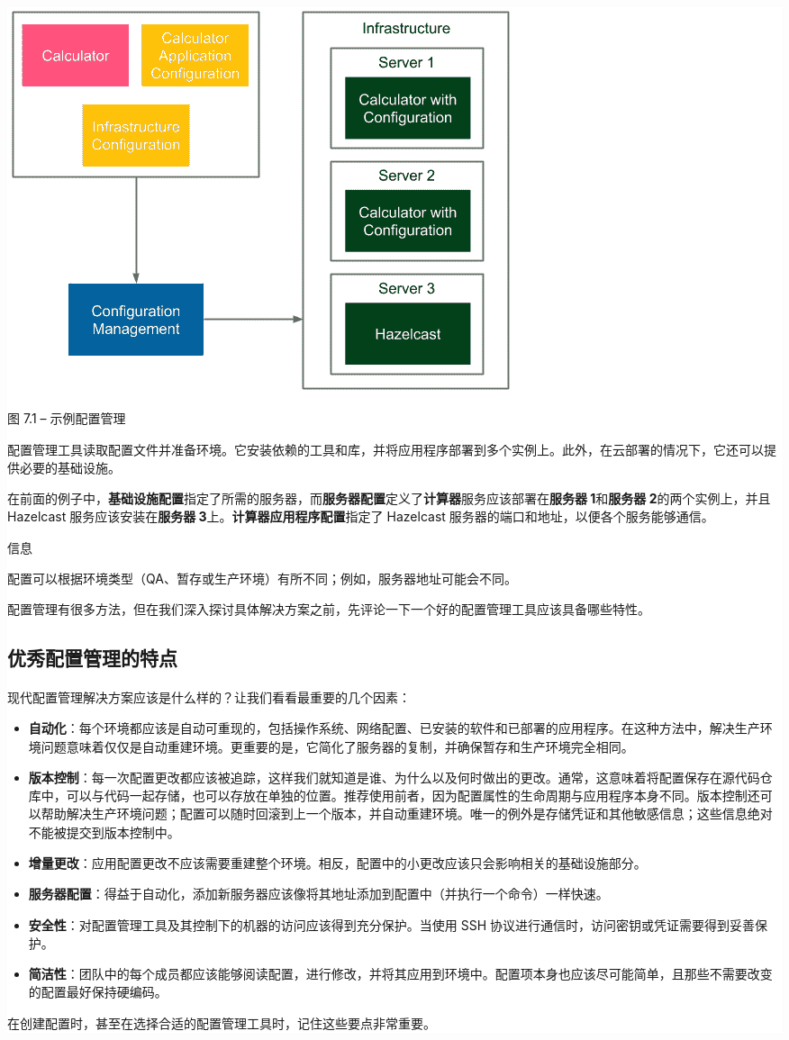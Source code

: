 ![图 7.1 – 示例配置管理](img/B18223_07_01.jpg)

图 7.1 – 示例配置管理

配置管理工具读取配置文件并准备环境。它安装依赖的工具和库，并将应用程序部署到多个实例上。此外，在云部署的情况下，它还可以提供必要的基础设施。

在前面的例子中，**基础设施配置**指定了所需的服务器，而**服务器配置**定义了**计算器**服务应该部署在**服务器 1**和**服务器 2**的两个实例上，并且 Hazelcast 服务应该安装在**服务器 3**上。**计算器应用程序配置**指定了 Hazelcast 服务器的端口和地址，以便各个服务能够通信。

信息

配置可以根据环境类型（QA、暂存或生产环境）有所不同；例如，服务器地址可能会不同。

配置管理有很多方法，但在我们深入探讨具体解决方案之前，先评论一下一个好的配置管理工具应该具备哪些特性。

## 优秀配置管理的特点

现代配置管理解决方案应该是什么样的？让我们看看最重要的几个因素：

+   **自动化**：每个环境都应该是自动可重现的，包括操作系统、网络配置、已安装的软件和已部署的应用程序。在这种方法中，解决生产环境问题意味着仅仅是自动重建环境。更重要的是，它简化了服务器的复制，并确保暂存和生产环境完全相同。

+   **版本控制**：每一次配置更改都应该被追踪，这样我们就知道是谁、为什么以及何时做出的更改。通常，这意味着将配置保存在源代码仓库中，可以与代码一起存储，也可以存放在单独的位置。推荐使用前者，因为配置属性的生命周期与应用程序本身不同。版本控制还可以帮助解决生产环境问题；配置可以随时回滚到上一个版本，并自动重建环境。唯一的例外是存储凭证和其他敏感信息；这些信息绝对不能被提交到版本控制中。

+   **增量更改**：应用配置更改不应该需要重建整个环境。相反，配置中的小更改应该只会影响相关的基础设施部分。

+   **服务器配置**：得益于自动化，添加新服务器应该像将其地址添加到配置中（并执行一个命令）一样快速。

+   **安全性**：对配置管理工具及其控制下的机器的访问应该得到充分保护。当使用 SSH 协议进行通信时，访问密钥或凭证需要得到妥善保护。

+   **简洁性**：团队中的每个成员都应该能够阅读配置，进行修改，并将其应用到环境中。配置项本身也应该尽可能简单，且那些不需要改变的配置最好保持硬编码。

在创建配置时，甚至在选择合适的配置管理工具时，记住这些要点非常重要。

